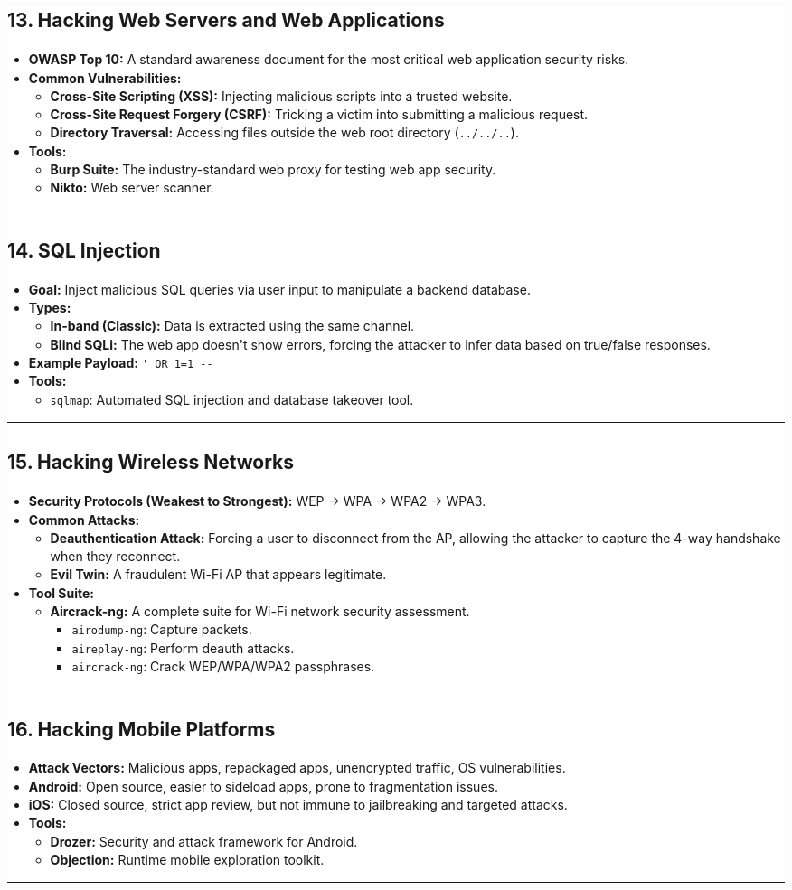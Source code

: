 
## 13. Hacking Web Servers and Web Applications
- **OWASP Top 10:** A standard awareness document for the most critical web application security risks.
- **Common Vulnerabilities:**
  - **Cross-Site Scripting (XSS):** Injecting malicious scripts into a trusted website.
  - **Cross-Site Request Forgery (CSRF):** Tricking a victim into submitting a malicious request.
  - **Directory Traversal:** Accessing files outside the web root directory (`../../..`).
- **Tools:**
  - **Burp Suite:** The industry-standard web proxy for testing web app security.
  - **Nikto:** Web server scanner.

---

## 14. SQL Injection
- **Goal:** Inject malicious SQL queries via user input to manipulate a backend database.
- **Types:**
  - **In-band (Classic):** Data is extracted using the same channel.
  - **Blind SQLi:** The web app doesn't show errors, forcing the attacker to infer data based on true/false responses.
- **Example Payload:** ` ' OR 1=1 -- `
- **Tools:**
  - `sqlmap`: Automated SQL injection and database takeover tool.

---

## 15. Hacking Wireless Networks
- **Security Protocols (Weakest to Strongest):** WEP -> WPA -> WPA2 -> WPA3.
- **Common Attacks:**
  - **Deauthentication Attack:** Forcing a user to disconnect from the AP, allowing the attacker to capture the 4-way handshake when they reconnect.
  - **Evil Twin:** A fraudulent Wi-Fi AP that appears legitimate.
- **Tool Suite:**
  - **Aircrack-ng:** A complete suite for Wi-Fi network security assessment.
    - `airodump-ng`: Capture packets.
    - `aireplay-ng`: Perform deauth attacks.
    - `aircrack-ng`: Crack WEP/WPA/WPA2 passphrases.

---

## 16. Hacking Mobile Platforms
- **Attack Vectors:** Malicious apps, repackaged apps, unencrypted traffic, OS vulnerabilities.
- **Android:** Open source, easier to sideload apps, prone to fragmentation issues.
- **iOS:** Closed source, strict app review, but not immune to jailbreaking and targeted attacks.
- **Tools:**
  - **Drozer:** Security and attack framework for Android.
  - **Objection:** Runtime mobile exploration toolkit.

---
